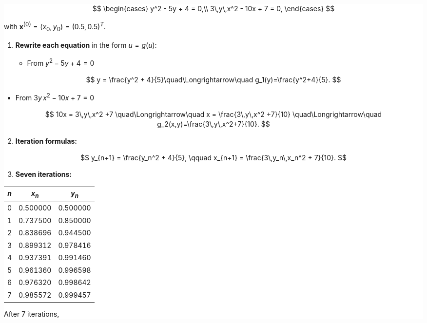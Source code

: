 $$
\begin{cases}
y^2 - 5y + 4 = 0,\\
3\,y\,x^2 - 10x + 7 = 0,
\end{cases}
$$

with $\mathbf{x}^{(0)}=(x_0,y_0)=(0.5,0.5)^{T}$.

1. **Rewrite each equation** in the form $u = g(u)$:

   - From $y^2 - 5y + 4 = 0$

$$
      y = \frac{y^2 + 4}{5}\quad\Longrightarrow\quad g_1(y)=\frac{y^2+4}{5}.
$$

- From $3y\,x^2 - 10x + 7 = 0$

$$
      10x = 3\,y\,x^2 +7
      \quad\Longrightarrow\quad
      x = \frac{3\,y\,x^2 +7}{10}
      \quad\Longrightarrow\quad g_2(x,y)=\frac{3\,y\,x^2+7}{10}.
$$

2. **Iteration formulas:**

$$
     y_{n+1} = \frac{y_n^2 + 4}{5},
     \qquad
     x_{n+1} = \frac{3\,y_n\,x_n^2 + 7}{10}.
$$

3. **Seven iterations:**

| $n$ |  $x_n$   |  $y_n$   |
| :-: | :------: | :------: |
|  0  | 0.500000 | 0.500000 |
|  1  | 0.737500 | 0.850000 |
|  2  | 0.838696 | 0.944500 |
|  3  | 0.899312 | 0.978416 |
|  4  | 0.937391 | 0.991460 |
|  5  | 0.961360 | 0.996598 |
|  6  | 0.976320 | 0.998642 |
|  7  | 0.985572 | 0.999457 |

After 7 iterations,
